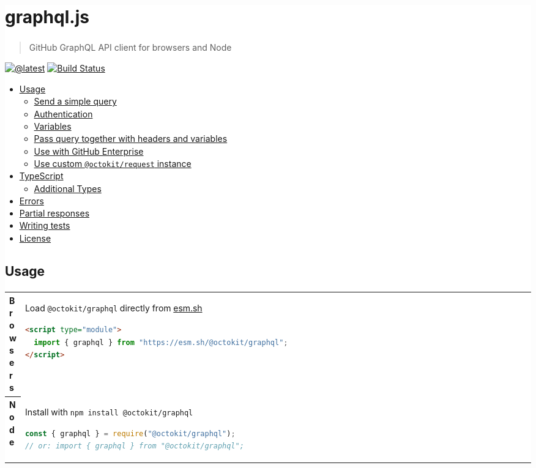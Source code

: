 # graphql.js

> GitHub GraphQL API client for browsers and Node

[![@latest](https://img.shields.io/npm/v/@octokit/graphql.svg)](https://www.npmjs.com/package/@octokit/graphql)
[![Build Status](https://github.com/octokit/graphql.js/workflows/Test/badge.svg)](https://github.com/octokit/graphql.js/actions?query=workflow%3ATest+branch%3Amain)



- [Usage](#usage)
  - [Send a simple query](#send-a-simple-query)
  - [Authentication](#authentication)
  - [Variables](#variables)
  - [Pass query together with headers and variables](#pass-query-together-with-headers-and-variables)
  - [Use with GitHub Enterprise](#use-with-github-enterprise)
  - [Use custom `@octokit/request` instance](#use-custom-octokitrequest-instance)
- [TypeScript](#typescript)
  - [Additional Types](#additional-types)
- [Errors](#errors)
- [Partial responses](#partial-responses)
- [Writing tests](#writing-tests)
- [License](#license)



## Usage

<table>
<tbody valign=top align=left>
<tr><th>
Browsers
</th><td width=100%>

Load `@octokit/graphql` directly from [esm.sh](https://esm.sh)

```html
<script type="module">
  import { graphql } from "https://esm.sh/@octokit/graphql";
</script>
```

</td></tr>
<tr><th>
Node
</th><td>

Install with <code>npm install @octokit/graphql</code>

```js
const { graphql } = require("@octokit/graphql");
// or: import { graphql } from "@octokit/graphql";
```

</td></tr>
</tbody>
</table>
